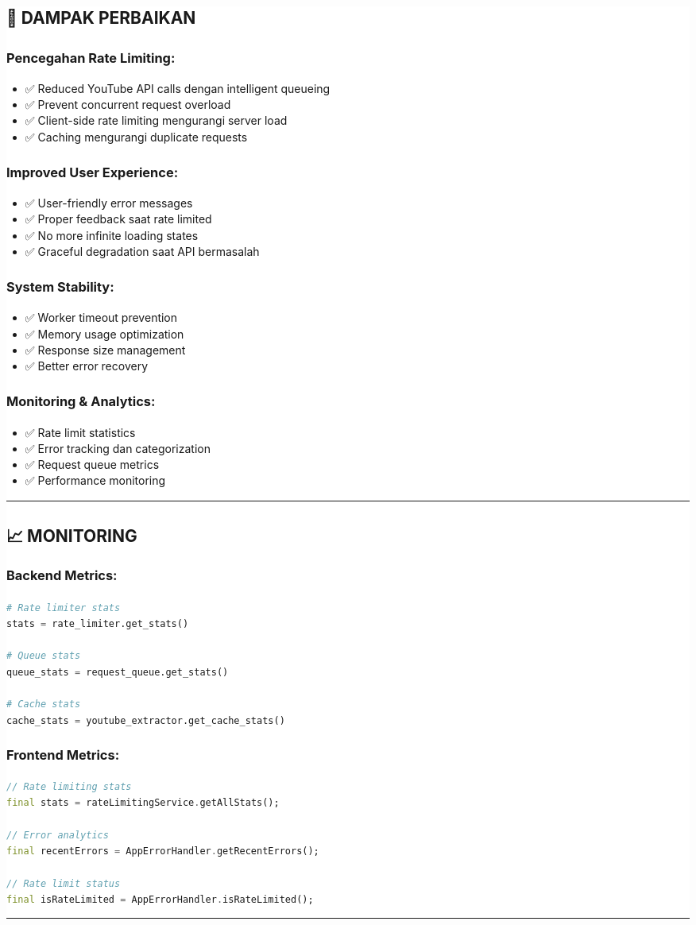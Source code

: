 
## 🚀 **DAMPAK PERBAIKAN**

### **Pencegahan Rate Limiting:**
- ✅ Reduced YouTube API calls dengan intelligent queueing
- ✅ Prevent concurrent request overload
- ✅ Client-side rate limiting mengurangi server load
- ✅ Caching mengurangi duplicate requests

### **Improved User Experience:**
- ✅ User-friendly error messages
- ✅ Proper feedback saat rate limited
- ✅ No more infinite loading states
- ✅ Graceful degradation saat API bermasalah

### **System Stability:**
- ✅ Worker timeout prevention
- ✅ Memory usage optimization
- ✅ Response size management
- ✅ Better error recovery

### **Monitoring & Analytics:**
- ✅ Rate limit statistics
- ✅ Error tracking dan categorization
- ✅ Request queue metrics
- ✅ Performance monitoring

---

## 📈 **MONITORING**

### **Backend Metrics:**
```python
# Rate limiter stats
stats = rate_limiter.get_stats()

# Queue stats  
queue_stats = request_queue.get_stats()

# Cache stats
cache_stats = youtube_extractor.get_cache_stats()
```

### **Frontend Metrics:**
```dart
// Rate limiting stats
final stats = rateLimitingService.getAllStats();

// Error analytics
final recentErrors = AppErrorHandler.getRecentErrors();

// Rate limit status
final isRateLimited = AppErrorHandler.isRateLimited();
```

---